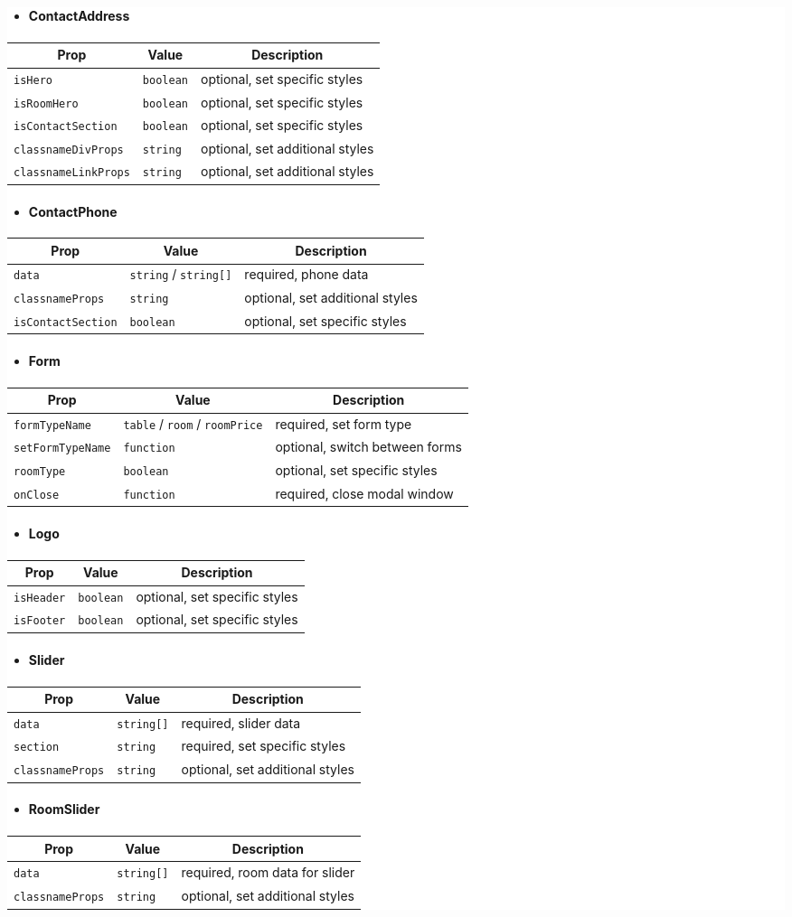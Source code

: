 - #### ContactAddress

| Prop                 | Value     | Description                     |
| -------------------- | --------- | ------------------------------- |
| `isHero`             | `boolean` | optional, set specific styles   |
| `isRoomHero`         | `boolean` | optional, set specific styles   |
| `isContactSection`   | `boolean` | optional, set specific styles   |
| `classnameDivProps`  | `string`  | optional, set additional styles |
| `classnameLinkProps` | `string`  | optional, set additional styles |

- #### ContactPhone

| Prop               | Value                 | Description                     |
| ------------------ | --------------------- | ------------------------------- |
| `data`             | `string` / `string[]` | required, phone data            |
| `classnameProps`   | `string`              | optional, set additional styles |
| `isContactSection` | `boolean`             | optional, set specific styles   |

- #### Form

| Prop              | Value                          | Description                    |
| ----------------- | ------------------------------ | ------------------------------ |
| `formTypeName`    | `table` / `room` / `roomPrice` | required, set form type        |
| `setFormTypeName` | `function`                     | optional, switch between forms |
| `roomType`        | `boolean`                      | optional, set specific styles  |
| `onClose`         | `function`                     | required, close modal window   |

- #### Logo

| Prop       | Value     | Description                   |
| ---------- | --------- | ----------------------------- |
| `isHeader` | `boolean` | optional, set specific styles |
| `isFooter` | `boolean` | optional, set specific styles |

- #### Slider

| Prop             | Value      | Description                     |
| ---------------- | ---------- | ------------------------------- |
| `data`           | `string[]` | required, slider data           |
| `section`        | `string`   | required, set specific styles   |
| `classnameProps` | `string`   | optional, set additional styles |

- #### RoomSlider

| Prop             | Value      | Description                     |
| ---------------- | ---------- | ------------------------------- |
| `data`           | `string[]` | required, room data for slider  |
| `classnameProps` | `string`   | optional, set additional styles |
